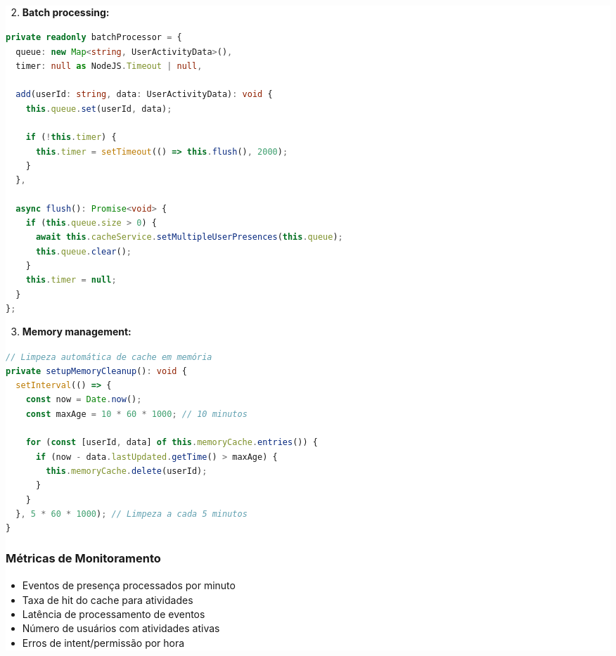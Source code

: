 2. **Batch processing:**
```typescript
private readonly batchProcessor = {
  queue: new Map<string, UserActivityData>(),
  timer: null as NodeJS.Timeout | null,
  
  add(userId: string, data: UserActivityData): void {
    this.queue.set(userId, data);
    
    if (!this.timer) {
      this.timer = setTimeout(() => this.flush(), 2000);
    }
  },
  
  async flush(): Promise<void> {
    if (this.queue.size > 0) {
      await this.cacheService.setMultipleUserPresences(this.queue);
      this.queue.clear();
    }
    this.timer = null;
  }
};
```

3. **Memory management:**
```typescript
// Limpeza automática de cache em memória
private setupMemoryCleanup(): void {
  setInterval(() => {
    const now = Date.now();
    const maxAge = 10 * 60 * 1000; // 10 minutos
    
    for (const [userId, data] of this.memoryCache.entries()) {
      if (now - data.lastUpdated.getTime() > maxAge) {
        this.memoryCache.delete(userId);
      }
    }
  }, 5 * 60 * 1000); // Limpeza a cada 5 minutos
}
```

### Métricas de Monitoramento

- Eventos de presença processados por minuto
- Taxa de hit do cache para atividades
- Latência de processamento de eventos
- Número de usuários com atividades ativas
- Erros de intent/permissão por hora